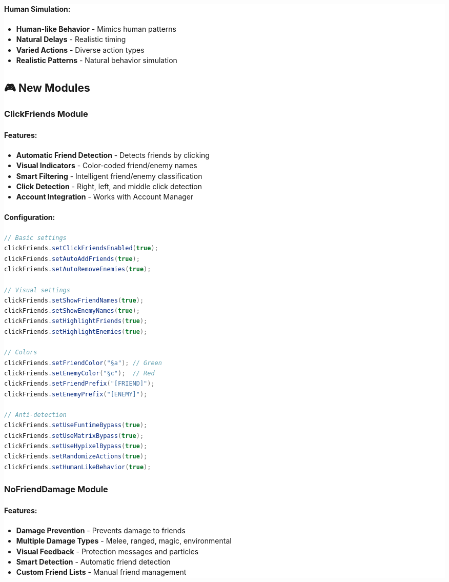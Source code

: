 #### **Human Simulation:**
- **Human-like Behavior** - Mimics human patterns
- **Natural Delays** - Realistic timing
- **Varied Actions** - Diverse action types
- **Realistic Patterns** - Natural behavior simulation

## 🎮 New Modules

### **ClickFriends Module**

#### **Features:**
- **Automatic Friend Detection** - Detects friends by clicking
- **Visual Indicators** - Color-coded friend/enemy names
- **Smart Filtering** - Intelligent friend/enemy classification
- **Click Detection** - Right, left, and middle click detection
- **Account Integration** - Works with Account Manager

#### **Configuration:**
```java
// Basic settings
clickFriends.setClickFriendsEnabled(true);
clickFriends.setAutoAddFriends(true);
clickFriends.setAutoRemoveEnemies(true);

// Visual settings
clickFriends.setShowFriendNames(true);
clickFriends.setShowEnemyNames(true);
clickFriends.setHighlightFriends(true);
clickFriends.setHighlightEnemies(true);

// Colors
clickFriends.setFriendColor("§a"); // Green
clickFriends.setEnemyColor("§c");  // Red
clickFriends.setFriendPrefix("[FRIEND]");
clickFriends.setEnemyPrefix("[ENEMY]");

// Anti-detection
clickFriends.setUseFuntimeBypass(true);
clickFriends.setUseMatrixBypass(true);
clickFriends.setUseHypixelBypass(true);
clickFriends.setRandomizeActions(true);
clickFriends.setHumanLikeBehavior(true);
```

### **NoFriendDamage Module**

#### **Features:**
- **Damage Prevention** - Prevents damage to friends
- **Multiple Damage Types** - Melee, ranged, magic, environmental
- **Visual Feedback** - Protection messages and particles
- **Smart Detection** - Automatic friend detection
- **Custom Friend Lists** - Manual friend management
